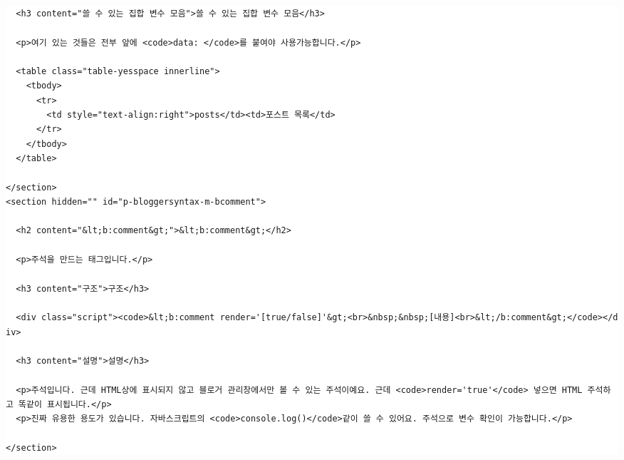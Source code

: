       <h3 content="쓸 수 있는 집합 변수 모음">쓸 수 있는 집합 변수 모음</h3>
      
      <p>여기 있는 것들은 전부 앞에 <code>data: </code>를 붙여야 사용가능합니다.</p>
      
      <table class="table-yesspace innerline">
        <tbody>
          <tr>
            <td style="text-align:right">posts</td><td>포스트 목록</td>
          </tr>
        </tbody>
      </table>
      
    </section>
    <section hidden="" id="p-bloggersyntax-m-bcomment">
      
      <h2 content="&lt;b:comment&gt;">&lt;b:comment&gt;</h2>
      
      <p>주석을 만드는 태그입니다.</p>
      
      <h3 content="구조">구조</h3>
      
      <div class="script"><code>&lt;b:comment render='[true/false]'&gt;<br>&nbsp;&nbsp;[내용]<br>&lt;/b:comment&gt;</code></div>
      
      <h3 content="설명">설명</h3>
      
      <p>주석입니다. 근데 HTML상에 표시되지 않고 블로거 관리창에서만 볼 수 있는 주석이예요. 근데 <code>render='true'</code> 넣으면 HTML 주석하고 똑같이 표시됩니다.</p>
      <p>진짜 유용한 용도가 있습니다. 자바스크립트의 <code>console.log()</code>같이 쓸 수 있어요. 주석으로 변수 확인이 가능합니다.</p>
      
    </section>
  </div>
</div>

<script src='/import/scripts/functions/sidebar.js'></script>